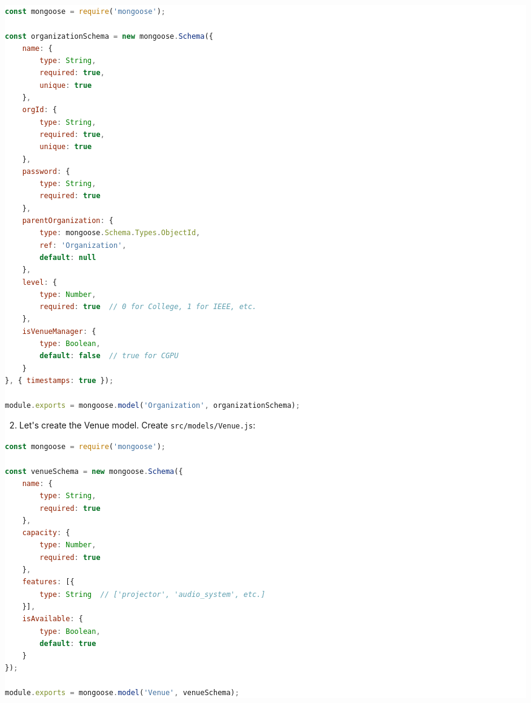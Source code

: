 ```javascript
const mongoose = require('mongoose');

const organizationSchema = new mongoose.Schema({
    name: {
        type: String,
        required: true,
        unique: true
    },
    orgId: {
        type: String,
        required: true,
        unique: true
    },
    password: {
        type: String,
        required: true
    },
    parentOrganization: {
        type: mongoose.Schema.Types.ObjectId,
        ref: 'Organization',
        default: null
    },
    level: {
        type: Number,
        required: true  // 0 for College, 1 for IEEE, etc.
    },
    isVenueManager: {
        type: Boolean,
        default: false  // true for CGPU
    }
}, { timestamps: true });

module.exports = mongoose.model('Organization', organizationSchema);
```

2. Let's create the Venue model. Create `src/models/Venue.js`:

```javascript
const mongoose = require('mongoose');

const venueSchema = new mongoose.Schema({
    name: {
        type: String,
        required: true
    },
    capacity: {
        type: Number,
        required: true
    },
    features: [{
        type: String  // ['projector', 'audio_system', etc.]
    }],
    isAvailable: {
        type: Boolean,
        default: true
    }
});

module.exports = mongoose.model('Venue', venueSchema);
```
